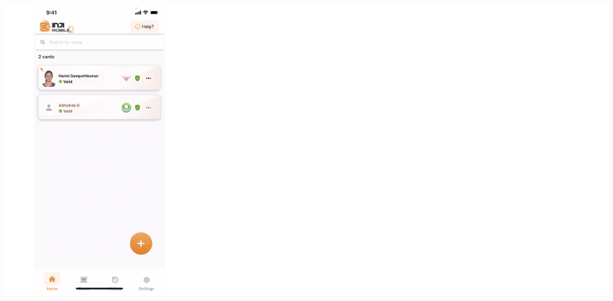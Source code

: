 <figure><img src="../.gitbook/assets/Resident_Step1 (1).png" alt="" width="188"><figcaption></figcaption></figure>
